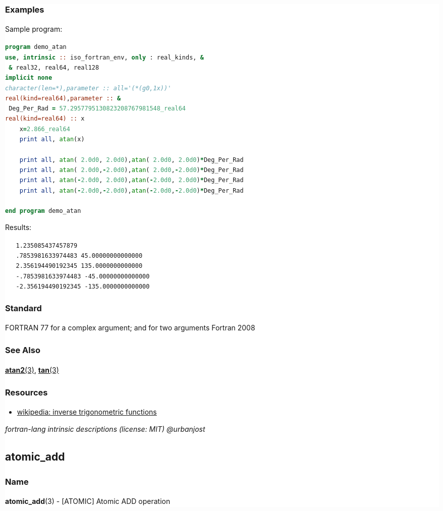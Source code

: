 ### **Examples**

Sample program:

```fortran
program demo_atan
use, intrinsic :: iso_fortran_env, only : real_kinds, &
 & real32, real64, real128
implicit none
character(len=*),parameter :: all='(*(g0,1x))'
real(kind=real64),parameter :: &
 Deg_Per_Rad = 57.2957795130823208767981548_real64
real(kind=real64) :: x
    x=2.866_real64
    print all, atan(x)

    print all, atan( 2.0d0, 2.0d0),atan( 2.0d0, 2.0d0)*Deg_Per_Rad
    print all, atan( 2.0d0,-2.0d0),atan( 2.0d0,-2.0d0)*Deg_Per_Rad
    print all, atan(-2.0d0, 2.0d0),atan(-2.0d0, 2.0d0)*Deg_Per_Rad
    print all, atan(-2.0d0,-2.0d0),atan(-2.0d0,-2.0d0)*Deg_Per_Rad

end program demo_atan
```
Results:
```text
   1.235085437457879
   .7853981633974483 45.00000000000000
   2.356194490192345 135.0000000000000
   -.7853981633974483 -45.00000000000000
   -2.356194490192345 -135.0000000000000
```
### **Standard**

FORTRAN 77  for a complex argument; and for two
arguments Fortran 2008

### **See Also**

[**atan2**(3)](#atan2), [**tan**(3)](#tan)

### **Resources**

- [wikipedia: inverse trigonometric functions](https://en.wikipedia.org/wiki/Inverse_trigonometric_functions)

 _fortran-lang intrinsic descriptions (license: MIT) \@urbanjost_

## atomic_add

### **Name**

**atomic_add**(3) - \[ATOMIC\] Atomic ADD operation
